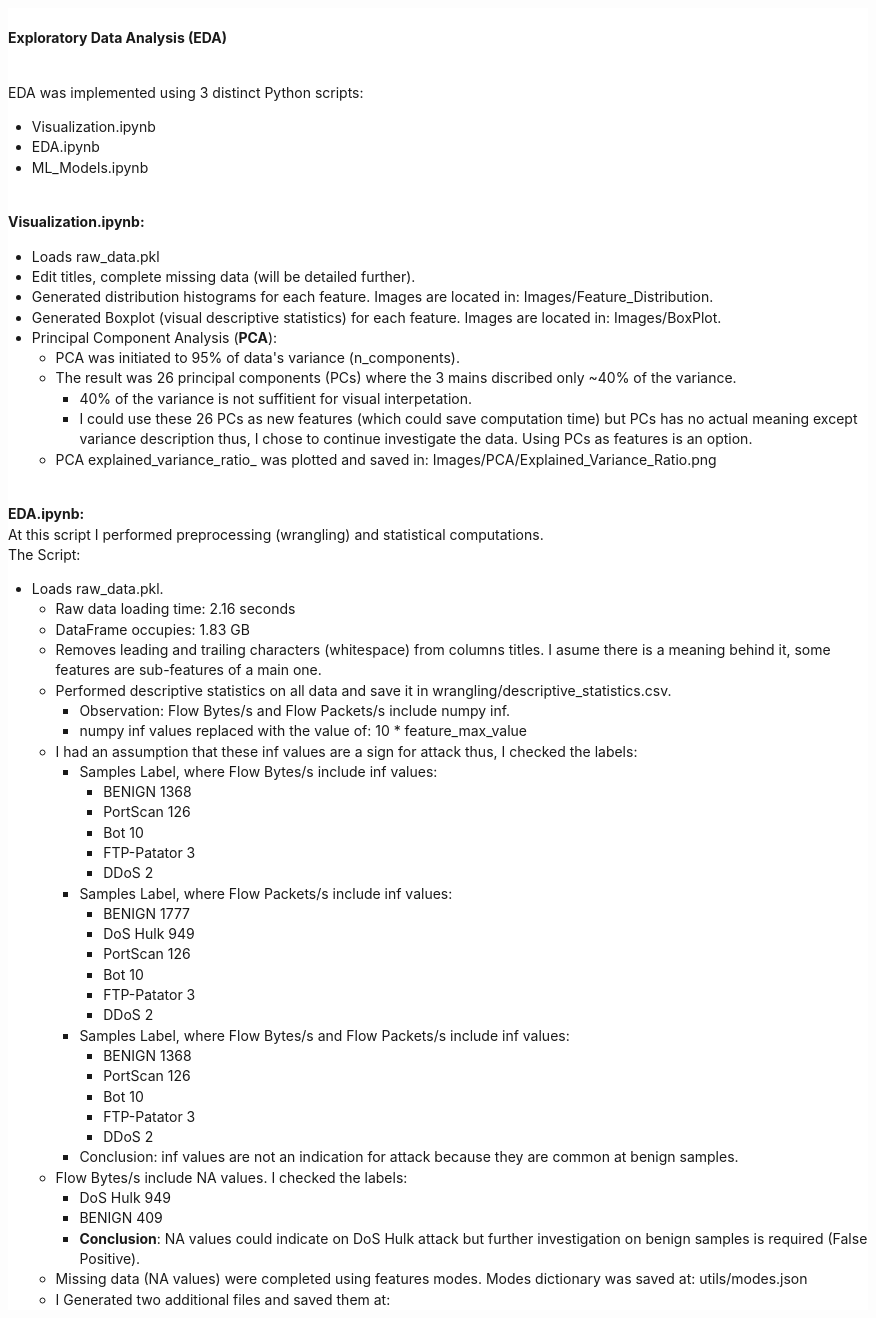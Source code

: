 <br>**Exploratory Data Analysis (EDA)**

<br>EDA was implemented using 3 distinct Python scripts:
- Visualization.ipynb
- EDA.ipynb
- ML_Models.ipynb

<br>**Visualization.ipynb:**
- Loads raw_data.pkl
- Edit titles, complete missing data (will be detailed further).
- Generated distribution histograms for each feature. Images are located in: Images/Feature_Distribution.
- Generated Boxplot (visual descriptive statistics) for each feature. Images are located in: Images/BoxPlot.
- Principal Component Analysis (**PCA**):
    - PCA was initiated to 95% of data's variance (n_components).
    - The result was 26 principal components (PCs) where the 3 mains discribed only ~40% of the variance.
        - 40% of the variance is not suffitient for visual interpetation.
        - I could use these 26 PCs as new features (which could save computation time) but PCs has no actual meaning except variance description thus, I chose to continue investigate the data. Using PCs as features is an option.
    - PCA explained_variance_ratio_ was plotted and saved in: Images/PCA/Explained_Variance_Ratio.png

<br>**EDA.ipynb:**
<br>At this script I performed preprocessing (wrangling) and statistical computations.
<br>The Script:
- Loads raw_data.pkl.
    - Raw data loading time: 2.16 seconds
    - DataFrame occupies: 1.83 GB
    - Removes leading and trailing characters (whitespace) from columns titles. I asume there is a meaning behind it, some features are sub-features of a main one.
    - Performed descriptive statistics on all data and save it in wrangling/descriptive_statistics.csv.
        - Observation: Flow Bytes/s and Flow Packets/s include numpy inf.
        - numpy inf values replaced with the value of: 10 * feature_max_value
    - I had an assumption that these inf values are a sign for attack thus, I checked the labels:
        - Samples Label, where Flow Bytes/s include inf values:
            - BENIGN         1368
            - PortScan        126
            - Bot              10
            - FTP-Patator       3
            - DDoS              2
        - Samples Label, where Flow Packets/s include inf values:
            - BENIGN         1777
            - DoS Hulk        949
            - PortScan        126
            - Bot              10
            - FTP-Patator       3
            - DDoS              2
        - Samples Label, where Flow Bytes/s and Flow Packets/s include inf values:
            - BENIGN         1368
            - PortScan        126
            - Bot              10
            - FTP-Patator       3
            - DDoS              2
        - Conclusion: inf values are not an indication for attack because they are common at benign samples.
     - Flow Bytes/s include NA values. I checked the labels:
         - DoS Hulk    949
         - BENIGN      409
         - **Conclusion**: NA values could indicate on DoS Hulk attack but further investigation on benign samples is required (False Positive).
     - Missing data (NA values) were completed using features modes. Modes dictionary was saved at: utils/modes.json
     - I Generated two additional files and saved them at: